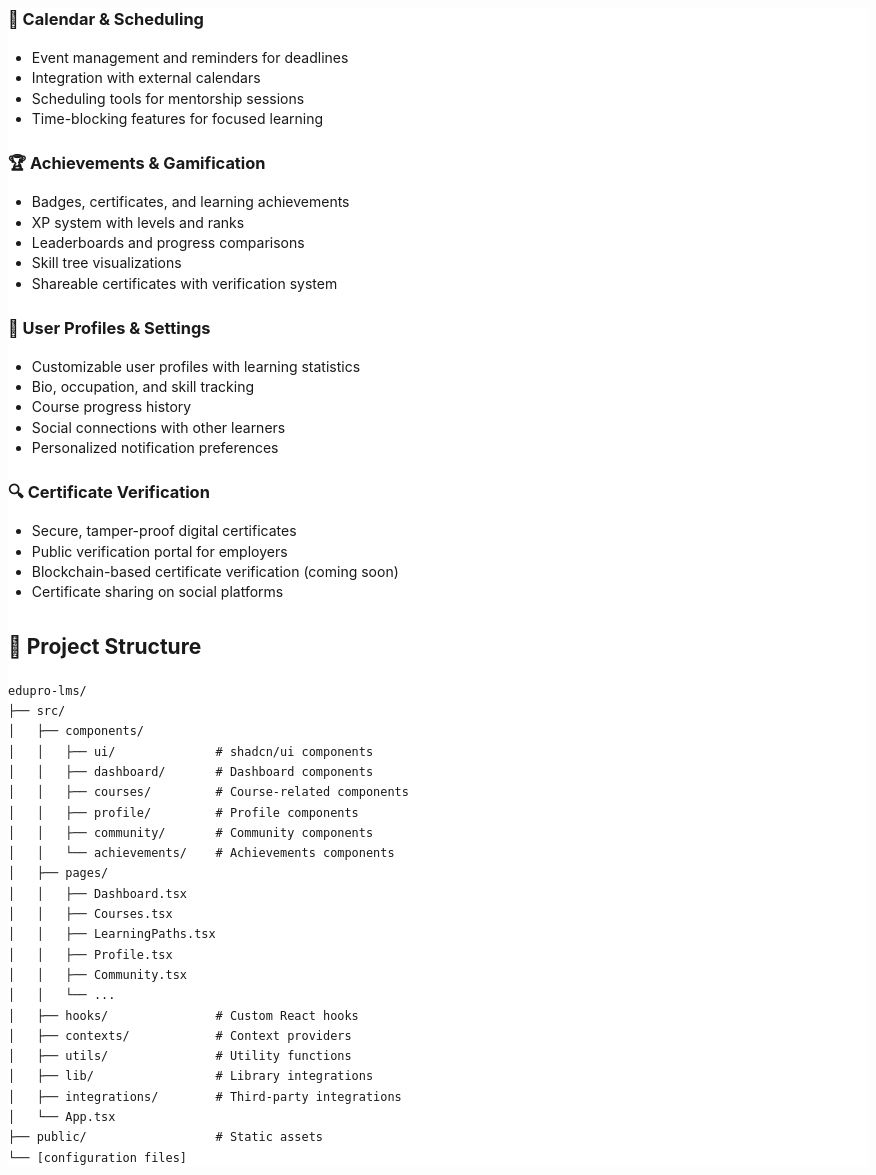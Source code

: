 ### 📅 Calendar & Scheduling
- Event management and reminders for deadlines
- Integration with external calendars
- Scheduling tools for mentorship sessions
- Time-blocking features for focused learning

### 🏆 Achievements & Gamification
- Badges, certificates, and learning achievements
- XP system with levels and ranks
- Leaderboards and progress comparisons
- Skill tree visualizations
- Shareable certificates with verification system

### 👤 User Profiles & Settings
- Customizable user profiles with learning statistics
- Bio, occupation, and skill tracking
- Course progress history
- Social connections with other learners
- Personalized notification preferences

### 🔍 Certificate Verification
- Secure, tamper-proof digital certificates
- Public verification portal for employers
- Blockchain-based certificate verification (coming soon)
- Certificate sharing on social platforms

## 📁 Project Structure

```
edupro-lms/
├── src/
│   ├── components/
│   │   ├── ui/              # shadcn/ui components
│   │   ├── dashboard/       # Dashboard components
│   │   ├── courses/         # Course-related components
│   │   ├── profile/         # Profile components
│   │   ├── community/       # Community components
│   │   └── achievements/    # Achievements components
│   ├── pages/
│   │   ├── Dashboard.tsx
│   │   ├── Courses.tsx
│   │   ├── LearningPaths.tsx
│   │   ├── Profile.tsx
│   │   ├── Community.tsx
│   │   └── ...
│   ├── hooks/               # Custom React hooks
│   ├── contexts/            # Context providers
│   ├── utils/               # Utility functions
│   ├── lib/                 # Library integrations
│   ├── integrations/        # Third-party integrations
│   └── App.tsx
├── public/                  # Static assets
└── [configuration files]
```
